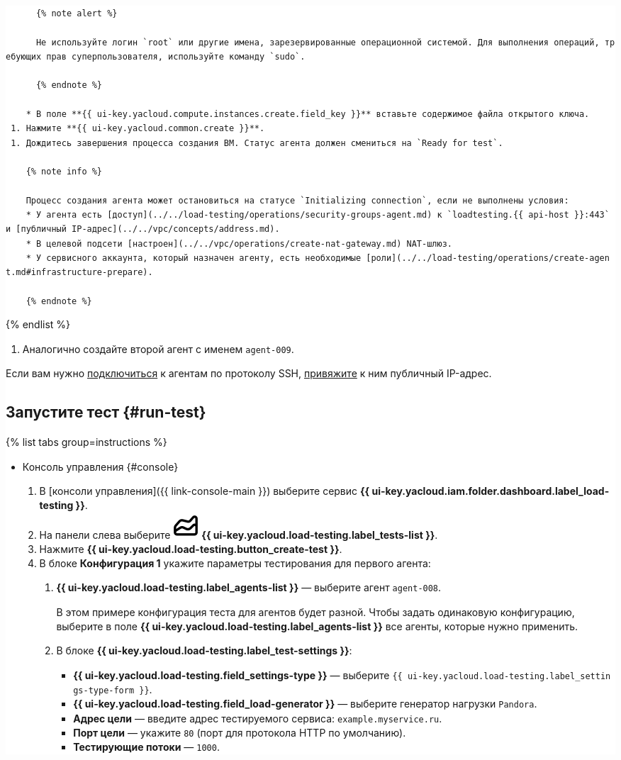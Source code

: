           {% note alert %}

          Не используйте логин `root` или другие имена, зарезервированные операционной системой. Для выполнения операций, требующих прав суперпользователя, используйте команду `sudo`.

          {% endnote %}

        * В поле **{{ ui-key.yacloud.compute.instances.create.field_key }}** вставьте содержимое файла открытого ключа.
     1. Нажмите **{{ ui-key.yacloud.common.create }}**.
     1. Дождитесь завершения процесса создания ВМ. Статус агента должен смениться на `Ready for test`.

        {% note info %}

        Процесс создания агента может остановиться на статусе `Initializing connection`, если не выполнены условия:
        * У агента есть [доступ](../../load-testing/operations/security-groups-agent.md) к `loadtesting.{{ api-host }}:443` и [публичный IP-адрес](../../vpc/concepts/address.md).
        * В целевой подсети [настроен](../../vpc/operations/create-nat-gateway.md) NAT-шлюз.
        * У сервисного аккаунта, который назначен агенту, есть необходимые [роли](../../load-testing/operations/create-agent.md#infrastructure-prepare).

        {% endnote %}

   {% endlist %}

1. Аналогично создайте второй агент с именем `agent-009`.

Если вам нужно [подключиться](../../compute/operations/vm-connect/ssh.md#vm-connect) к агентам по протоколу SSH, [привяжите](../../compute/operations/vm-control/vm-attach-public-ip.md) к ним публичный IP-адрес.

## Запустите тест {#run-test}

{% list tabs group=instructions %}

- Консоль управления {#console}

  1. В [консоли управления]({{ link-console-main }}) выберите сервис **{{ ui-key.yacloud.iam.folder.dashboard.label_load-testing }}**.
  1. На панели слева выберите ![image](../../_assets/load-testing/test.svg) **{{ ui-key.yacloud.load-testing.label_tests-list }}**.
  1. Нажмите **{{ ui-key.yacloud.load-testing.button_create-test }}**.
  1. В блоке **Конфигурация 1** укажите параметры тестирования для первого агента:
     1. **{{ ui-key.yacloud.load-testing.label_agents-list }}** — выберите агент `agent-008`.

        В этом примере конфигурация теста для агентов будет разной. Чтобы задать одинаковую конфигурацию, выберите в поле **{{ ui-key.yacloud.load-testing.label_agents-list }}** все агенты, которые нужно применить.
     1. В блоке **{{ ui-key.yacloud.load-testing.label_test-settings }}**:
        * **{{ ui-key.yacloud.load-testing.field_settings-type }}** — выберите `{{ ui-key.yacloud.load-testing.label_settings-type-form }}`.
        * **{{ ui-key.yacloud.load-testing.field_load-generator }}** — выберите генератор нагрузки `Pandora`.
        * **Адрес цели** — введите адрес тестируемого сервиса: `example.myservice.ru`.
        * **Порт цели** — укажите `80` (порт для протокола HTTP по умолчанию).
        * **Тестирующие потоки** — `1000`.
